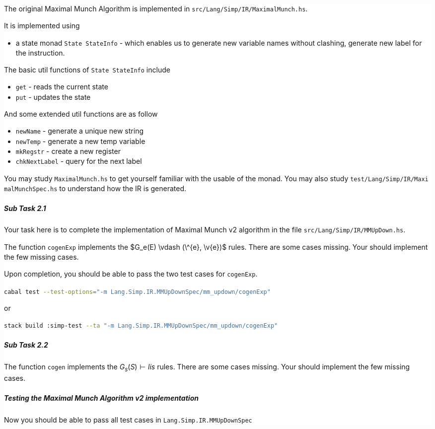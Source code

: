 The original Maximal Munch Algorithm is implemented in `src/Lang/Simp/IR/MaximalMunch.hs`. 

It is implemented using
* a state monad `State StateInfo` - which enables us to generate new variable names without clashing, generate new label for the instruction.

The basic util functions of `State StateInfo` include

* `get` - reads the current state
* `put` - updates the state

And some extended util functions are as follow

* `newName` - generate a unique new string
* `newTemp` - generate a new temp variable
* `mkRegstr` - create a new register
* `chkNextLabel` - query for  the next label

You may study `MaximalMunch.hs` to get yourself familiar with the usable of the monad. 
You may also study `test/Lang/Simp/IR/MaximalMunchSpec.hs` to understand how the IR is generated.

##### Sub Task 2.1

Your task here is to complete the implementation of Maximal Munch v2 algorithm in the file `src/Lang/Simp/IR/MMUpDown.hs`. 


The function `cogenExp` implements the $G_e(E) \vdash (\^{e}, \v{e})$ rules. There are some cases missing. Your should implement the few missing cases. 

Upon completion, you should be able to pass the two test cases for `cogenExp`.



```bash
cabal test --test-options="-m Lang.Simp.IR.MMUpDownSpec/mm_updown/cogenExp"
```

or

```bash
stack build :simp-test --ta "-m Lang.Simp.IR.MMUpDownSpec/mm_updown/cogenExp"
```


##### Sub Task 2.2 

The function `cogen` implements the $G_s(S) \vdash lis$ rules. There are some cases missing. Your should implement the few missing cases. 


##### Testing the Maximal Munch Algorithm v2 implementation 

Now you should be able to pass all test cases in `Lang.Simp.IR.MMUpDownSpec`

